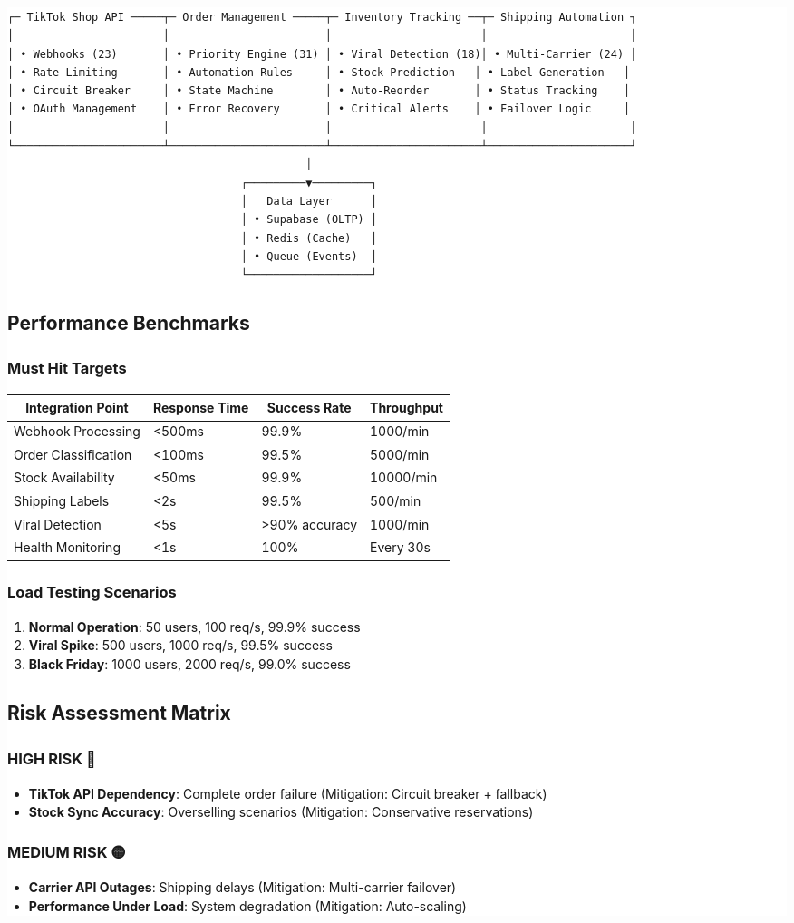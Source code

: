 ```
┌─ TikTok Shop API ─────┬─ Order Management ─────┬─ Inventory Tracking ──┬─ Shipping Automation ┐
│                       │                        │                       │                      │
│ • Webhooks (23)       │ • Priority Engine (31) │ • Viral Detection (18)│ • Multi-Carrier (24) │
│ • Rate Limiting       │ • Automation Rules     │ • Stock Prediction   │ • Label Generation   │
│ • Circuit Breaker     │ • State Machine        │ • Auto-Reorder       │ • Status Tracking    │
│ • OAuth Management    │ • Error Recovery       │ • Critical Alerts    │ • Failover Logic     │
│                       │                        │                       │                      │
└───────────────────────┴────────────────────────┴───────────────────────┴──────────────────────┘
                                              │
                                    ┌─────────▼─────────┐
                                    │   Data Layer      │
                                    │ • Supabase (OLTP) │
                                    │ • Redis (Cache)   │
                                    │ • Queue (Events)  │
                                    └───────────────────┘
```

## Performance Benchmarks

### Must Hit Targets

| Integration Point | Response Time | Success Rate | Throughput |
|------------------|---------------|--------------|------------|
| Webhook Processing | <500ms | 99.9% | 1000/min |
| Order Classification | <100ms | 99.5% | 5000/min |
| Stock Availability | <50ms | 99.9% | 10000/min |
| Shipping Labels | <2s | 99.5% | 500/min |
| Viral Detection | <5s | >90% accuracy | 1000/min |
| Health Monitoring | <1s | 100% | Every 30s |

### Load Testing Scenarios

1. **Normal Operation**: 50 users, 100 req/s, 99.9% success
2. **Viral Spike**: 500 users, 1000 req/s, 99.5% success  
3. **Black Friday**: 1000 users, 2000 req/s, 99.0% success

## Risk Assessment Matrix

### HIGH RISK 🔴
- **TikTok API Dependency**: Complete order failure (Mitigation: Circuit breaker + fallback)
- **Stock Sync Accuracy**: Overselling scenarios (Mitigation: Conservative reservations)

### MEDIUM RISK 🟡  
- **Carrier API Outages**: Shipping delays (Mitigation: Multi-carrier failover)
- **Performance Under Load**: System degradation (Mitigation: Auto-scaling)
